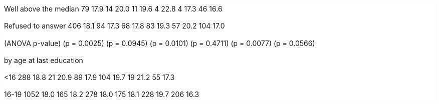 Well above the median 
79 
17.9 
14 
20.0 
11 
19.6 
4 
22.8 
4 
17.3 
46 
16.6 

Refused to answer 
406 
18.1 
94 
17.3 
68 
17.8 
83 
19.3 
57 
20.2 
104 
17.0 

(ANOVA p-value) 
(p = 0.0025) 
(p = 0.0945) 
(p = 0.0101) 
(p = 0.4711) 
(p = 0.0077) 
(p = 0.0566) 

by age at last education 

<16 
288 
18.8 
21 
20.9 
89 
17.9 
104 
19.7 
19 
21.2 
55 
17.3 

16-19 
1052 
18.0 
165 
18.2 
278 
18.0 
175 
18.1 
228 
19.7 
206 
16.3 
